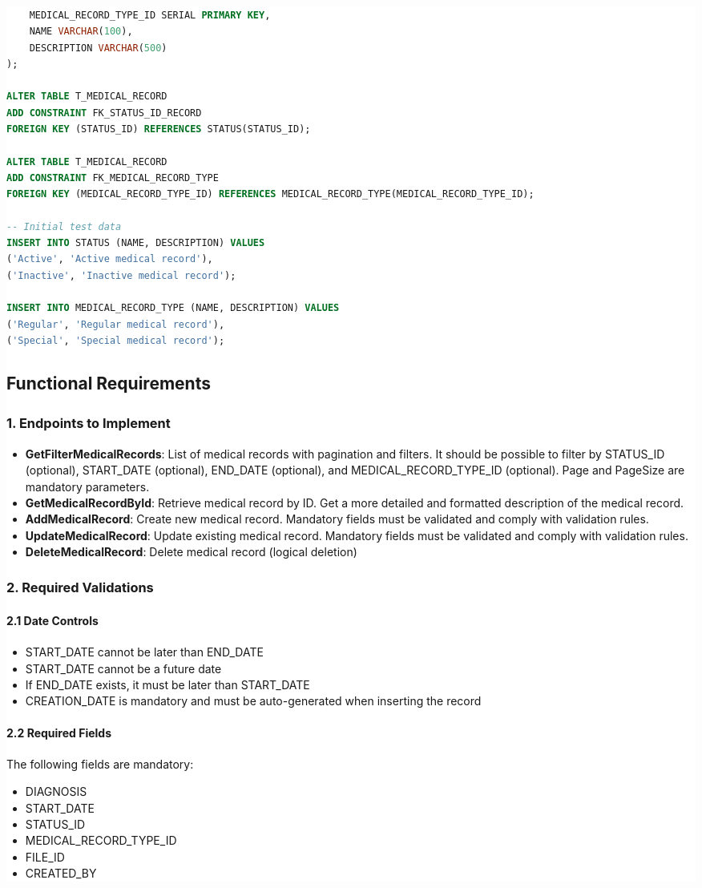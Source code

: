 ```sql
    MEDICAL_RECORD_TYPE_ID SERIAL PRIMARY KEY,
    NAME VARCHAR(100),
    DESCRIPTION VARCHAR(500)
);

ALTER TABLE T_MEDICAL_RECORD
ADD CONSTRAINT FK_STATUS_ID_RECORD
FOREIGN KEY (STATUS_ID) REFERENCES STATUS(STATUS_ID);

ALTER TABLE T_MEDICAL_RECORD
ADD CONSTRAINT FK_MEDICAL_RECORD_TYPE
FOREIGN KEY (MEDICAL_RECORD_TYPE_ID) REFERENCES MEDICAL_RECORD_TYPE(MEDICAL_RECORD_TYPE_ID);

-- Initial test data
INSERT INTO STATUS (NAME, DESCRIPTION) VALUES 
('Active', 'Active medical record'),
('Inactive', 'Inactive medical record');

INSERT INTO MEDICAL_RECORD_TYPE (NAME, DESCRIPTION) VALUES 
('Regular', 'Regular medical record'),
('Special', 'Special medical record');
```

## Functional Requirements

### 1. Endpoints to Implement
- **GetFilterMedicalRecords**: List of medical records with pagination and filters. It should be possible to filter by STATUS_ID (optional), START_DATE (optional), END_DATE (optional), and MEDICAL_RECORD_TYPE_ID (optional).
    Page and PageSize are mandatory parameters.
- **GetMedicalRecordById**: Retrieve medical record by ID. Get a more detailed and formatted description of the medical record.
- **AddMedicalRecord**: Create new medical record. Mandatory fields must be validated and comply with validation rules.
- **UpdateMedicalRecord**: Update existing medical record. Mandatory fields must be validated and comply with validation rules.
- **DeleteMedicalRecord**: Delete medical record (logical deletion)

### 2. Required Validations

#### 2.1 Date Controls
- START_DATE cannot be later than END_DATE
- START_DATE cannot be a future date
- If END_DATE exists, it must be later than START_DATE
- CREATION_DATE is mandatory and must be auto-generated when inserting the record

#### 2.2 Required Fields
The following fields are mandatory:
- DIAGNOSIS
- START_DATE
- STATUS_ID
- MEDICAL_RECORD_TYPE_ID
- FILE_ID
- CREATED_BY
